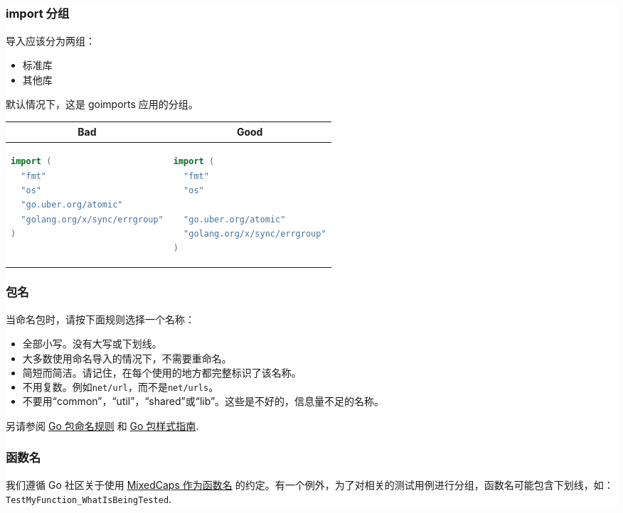 </td></tr>
</tbody></table>

### import 分组

导入应该分为两组：

- 标准库
- 其他库

默认情况下，这是 goimports 应用的分组。

<table>
<thead><tr><th>Bad</th><th>Good</th></tr></thead>
<tbody>
<tr><td>

```go
import (
  "fmt"
  "os"
  "go.uber.org/atomic"
  "golang.org/x/sync/errgroup"
)
```

</td><td>

```go
import (
  "fmt"
  "os"

  "go.uber.org/atomic"
  "golang.org/x/sync/errgroup"
)
```

</td></tr>
</tbody></table>

### 包名

当命名包时，请按下面规则选择一个名称：

- 全部小写。没有大写或下划线。
- 大多数使用命名导入的情况下，不需要重命名。
- 简短而简洁。请记住，在每个使用的地方都完整标识了该名称。
- 不用复数。例如`net/url`，而不是`net/urls`。
- 不要用“common”，“util”，“shared”或“lib”。这些是不好的，信息量不足的名称。

另请参阅 [Go 包命名规则] 和 [Go 包样式指南].

[Go 包命名规则]: https://blog.golang.org/package-names
[Go 包样式指南]: https://rakyll.org/style-packages/

### 函数名

我们遵循 Go 社区关于使用 [MixedCaps 作为函数名] 的约定。有一个例外，为了对相关的测试用例进行分组，函数名可能包含下划线，如：`TestMyFunction_WhatIsBeingTested`.


[Prashant Varanasi]: https://github.com/prashantv
[Simon Newton]: https://github.com/nomis52
[addressable values]: https://golang.org/ref/spec#Method_values
[`"time"`]: https://golang.org/pkg/time/
[`time.Time`]: https://golang.org/pkg/time/#Time
[`time.Duration`]: https://golang.org/pkg/time/#Duration
[`Time.AddDate`]: https://golang.org/pkg/time/#Time.AddDate
[`Time.Add`]: https://golang.org/pkg/time/#Time.Add
  [`flag`]: https://golang.org/pkg/flag/
  [`time.ParseDuration`]: https://golang.org/pkg/time/#ParseDuration
  [`encoding/json`]: https://golang.org/pkg/encoding/json/
  [RFC 3339]: https://tools.ietf.org/html/rfc3339
  [`UnmarshalJSON` method]: https://golang.org/pkg/time/#Time.UnmarshalJSON
  [`database/sql`]: https://golang.org/pkg/database/sql/
  [`gopkg.in/yaml.v2`]: https://godoc.org/gopkg.in/yaml.v2
[`Time.UnmarshalText`]: https://golang.org/pkg/time/#Time.UnmarshalText
[`time.RFC3339`]: https://golang.org/pkg/time/#RFC3339
[8728]: https://github.com/golang/go/issues/8728
[15190]: https://github.com/golang/go/issues/15190
[`errors.Is`]: https://golang.org/pkg/errors/#Is
[`errors.As`]: https://golang.org/pkg/errors/#As
[`errors.New`]: https://golang.org/pkg/errors/#New
[`fmt.Errorf`]: https://golang.org/pkg/fmt/#Errorf
[`"pkg/errors".Cause`]: https://godoc.org/github.com/pkg/errors#Cause
[不要只检查错误，优雅地处理它们]: https://dave.cheney.net/2016/04/27/dont-just-check-errors-handle-them-gracefully
[类型断言]: https://golang.org/ref/spec#Type_assertions
[级联失败]: https://en.wikipedia.org/wiki/Cascading_failure
[go.uber.org/atomic]: https://godoc.org/go.uber.org/atomic
[sync/atomic]: https://golang.org/pkg/sync/atomic/
[语言规范]: https://golang.org/ref/spec
[预先声明的标识符]: https://golang.org/ref/spec#Predeclared_identifiers
  [Google Cloud Functions]: https://cloud.google.com/functions/docs/bestpractices/tips#use_global_variables_to_reuse_objects_in_future_invocations
[`os.Exit`]: https://golang.org/pkg/os/#Exit
[`log.Fatal*`]: https://golang.org/pkg/log/#Fatal
[MixedCaps 作为函数名]: https://golang.org/doc/effective_go.html#mixed-caps
[避免在公共结构中嵌入类型]: #避免在公共结构中嵌入类型
[零值 Mutex 是有效的]: #零值-mutex-是有效的
[声明空切片]: https://github.com/golang/go/wiki/CodeReviewComments#declaring-empty-slices
[`go vet`]: https://golang.org/cmd/vet/
[Printf 系列]: https://golang.org/cmd/vet/#hdr-Printf_family
[go vet: Printf family check]: https://kuzminva.wordpress.com/2017/11/07/go-vet-printf-family-check/
[subtests]: https://blog.golang.org/subtests